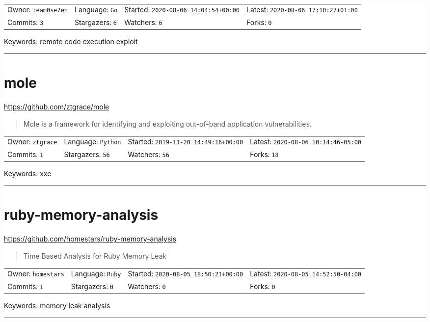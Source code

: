 <table><tr>
<tr><td>Owner: <code>team0se7en</code></td>
    <td>Language: <code>Go</code></td>
    <td>Started: <code>2020-08-06 14:04:54+00:00</code></td>
    <td>Latest: <code>2020-08-06 17:10:27+01:00</code></td></tr>
<tr><td>Commits: <code>3</code></td>
    <td>Stargazers: <code>6</code></td>
    <td>Watchers: <code>6</code></td>
    <td>Forks: <code>0</code></td></tr>
</table>
Keywords: remote code execution exploit

---

# mole

https://github.com/ztgrace/mole
<blockquote>
Mole is a framework for identifying and exploiting out-of-band application vulnerabilities.
</blockquote>

<table><tr>
<tr><td>Owner: <code>ztgrace</code></td>
    <td>Language: <code>Python</code></td>
    <td>Started: <code>2019-11-20 14:49:16+00:00</code></td>
    <td>Latest: <code>2020-08-06 10:14:46-05:00</code></td></tr>
<tr><td>Commits: <code>1</code></td>
    <td>Stargazers: <code>56</code></td>
    <td>Watchers: <code>56</code></td>
    <td>Forks: <code>18</code></td></tr>
</table>
Keywords: xxe

---

# ruby-memory-analysis

https://github.com/homestars/ruby-memory-analysis
<blockquote>
Time Based Analysis for Ruby Memory Leak
</blockquote>

<table><tr>
<tr><td>Owner: <code>homestars</code></td>
    <td>Language: <code>Ruby</code></td>
    <td>Started: <code>2020-08-05 18:50:21+00:00</code></td>
    <td>Latest: <code>2020-08-05 14:52:50-04:00</code></td></tr>
<tr><td>Commits: <code>1</code></td>
    <td>Stargazers: <code>0</code></td>
    <td>Watchers: <code>0</code></td>
    <td>Forks: <code>0</code></td></tr>
</table>
Keywords: memory leak analysis

---